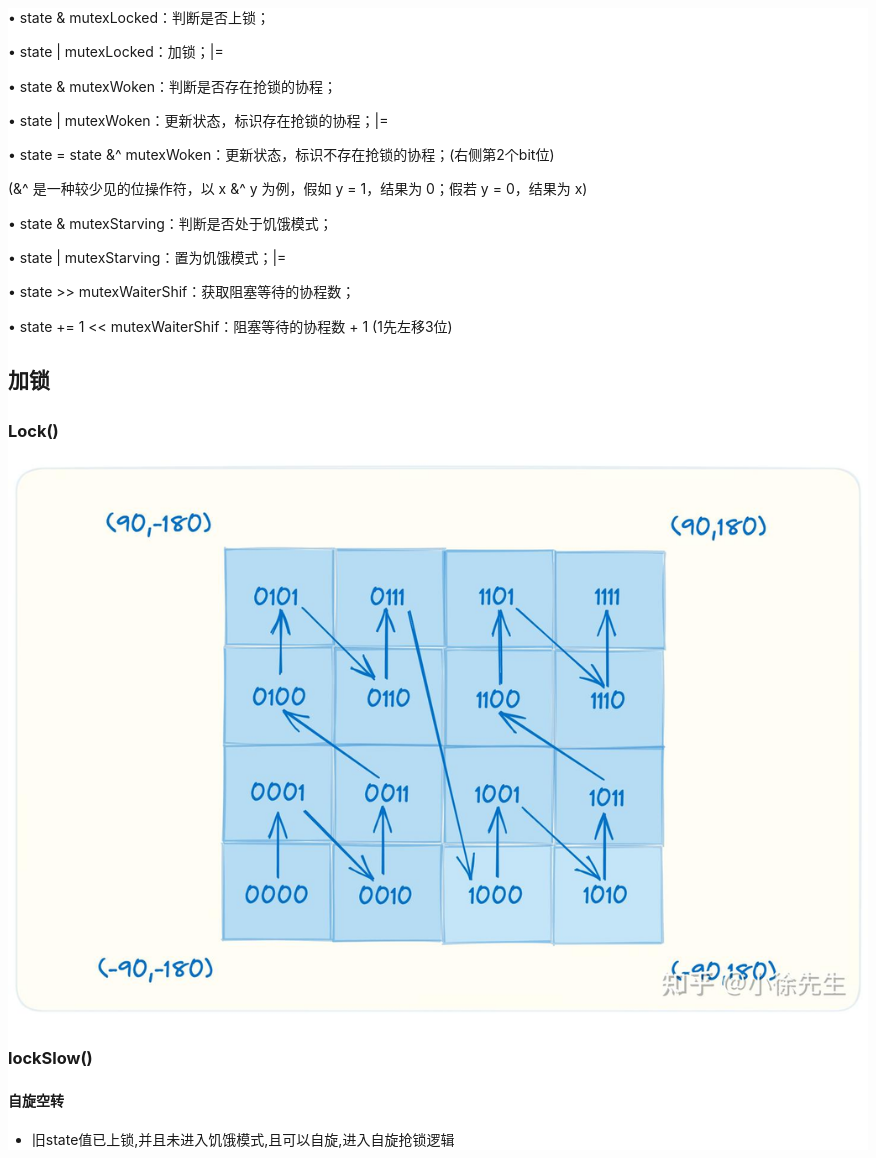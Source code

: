 • state & mutexLocked：判断是否上锁；

• state | mutexLocked：加锁；|=

• state & mutexWoken：判断是否存在抢锁的协程；

• state | mutexWoken：更新状态，标识存在抢锁的协程；|=

• state = state &^ mutexWoken：更新状态，标识不存在抢锁的协程；(右侧第2个bit位)

(&^ 是一种较少见的位操作符，以 x &^ y 为例，假如 y = 1，结果为 0；假若 y = 0，结果为 x)

• state & mutexStarving：判断是否处于饥饿模式；

• state | mutexStarving：置为饥饿模式；|=

• state >> mutexWaiterShif：获取阻塞等待的协程数；

• state += 1 << mutexWaiterShif：阻塞等待的协程数 + 1 (1先左移3位)

## 加锁 
### Lock()
![Alt text](image2.png)

### lockSlow()
#### 自旋空转
- 旧state值已上锁,并且未进入饥饿模式,且可以自旋,进入自旋抢锁逻辑